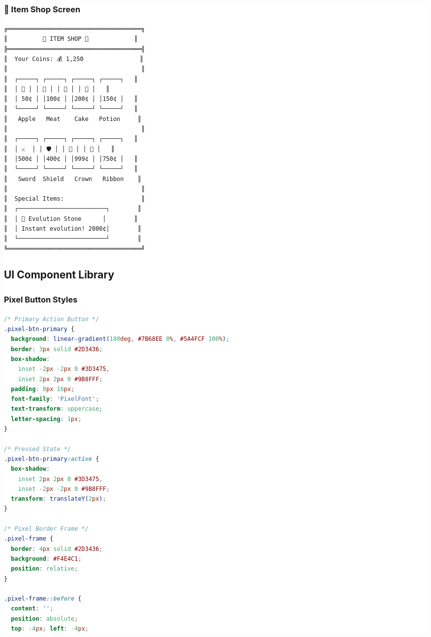 ### 🏪 Item Shop Screen
```
╔══════════════════════════════════════╗
║          🏪 ITEM SHOP 🏪             ║
╠══════════════════════════════════════╣
║  Your Coins: 💰 1,250                ║
║                                      ║
║  ┌─────┐ ┌─────┐ ┌─────┐ ┌─────┐   ║
║  │ 🍎 │ │ 🍖 │ │ 🍰 │ │ 💊 │   ║
║  │ 50¢ │ │100¢ │ │200¢ │ │150¢ │   ║
║  └─────┘ └─────┘ └─────┘ └─────┘   ║
║   Apple   Meat    Cake   Potion     ║
║                                      ║
║  ┌─────┐ ┌─────┐ ┌─────┐ ┌─────┐   ║
║  │ ⚔️  │ │ 🛡️ │ │ 👑 │ │ 🎀 │   ║
║  │500¢ │ │400¢ │ │999¢ │ │750¢ │   ║
║  └─────┘ └─────┘ └─────┘ └─────┘   ║
║   Sword  Shield   Crown   Ribbon    ║
║                                      ║
║  Special Items:                      ║
║  ┌─────────────────────────┐        ║
║  │ 🌟 Evolution Stone      │        ║
║  │ Instant evolution! 2000¢│        ║
║  └─────────────────────────┘        ║
╚══════════════════════════════════════╝
```

## UI Component Library

### Pixel Button Styles
```css
/* Primary Action Button */
.pixel-btn-primary {
  background: linear-gradient(180deg, #7B68EE 0%, #5A4FCF 100%);
  border: 3px solid #2D3436;
  box-shadow: 
    inset -2px -2px 0 #3D3475,
    inset 2px 2px 0 #9B8FFF;
  padding: 8px 16px;
  font-family: 'PixelFont';
  text-transform: uppercase;
  letter-spacing: 1px;
}

/* Pressed State */
.pixel-btn-primary:active {
  box-shadow: 
    inset 2px 2px 0 #3D3475,
    inset -2px -2px 0 #9B8FFF;
  transform: translateY(2px);
}

/* Pixel Border Frame */
.pixel-frame {
  border: 4px solid #2D3436;
  background: #F4E4C1;
  position: relative;
}

.pixel-frame::before {
  content: '';
  position: absolute;
  top: -4px; left: -4px;
```